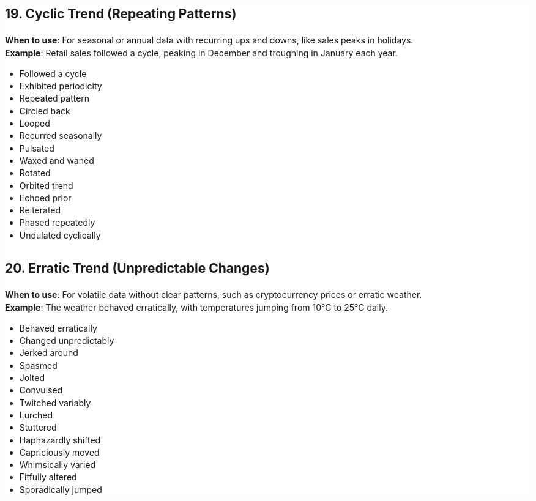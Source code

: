 ## 19. Cyclic Trend (Repeating Patterns)
**When to use**: For seasonal or annual data with recurring ups and downs, like sales peaks in holidays.  
**Example**: Retail sales followed a cycle, peaking in December and troughing in January each year.  
- Followed a cycle  
- Exhibited periodicity  
- Repeated pattern  
- Circled back  
- Looped  
- Recurred seasonally  
- Pulsated  
- Waxed and waned  
- Rotated  
- Orbited trend  
- Echoed prior  
- Reiterated  
- Phased repeatedly  
- Undulated cyclically  

## 20. Erratic Trend (Unpredictable Changes)
**When to use**: For volatile data without clear patterns, such as cryptocurrency prices or erratic weather.  
**Example**: The weather behaved erratically, with temperatures jumping from 10°C to 25°C daily.  
- Behaved erratically  
- Changed unpredictably  
- Jerked around  
- Spasmed  
- Jolted  
- Convulsed  
- Twitched variably  
- Lurched  
- Stuttered  
- Haphazardly shifted  
- Capriciously moved  
- Whimsically varied  
- Fitfully altered  
- Sporadically jumped  

